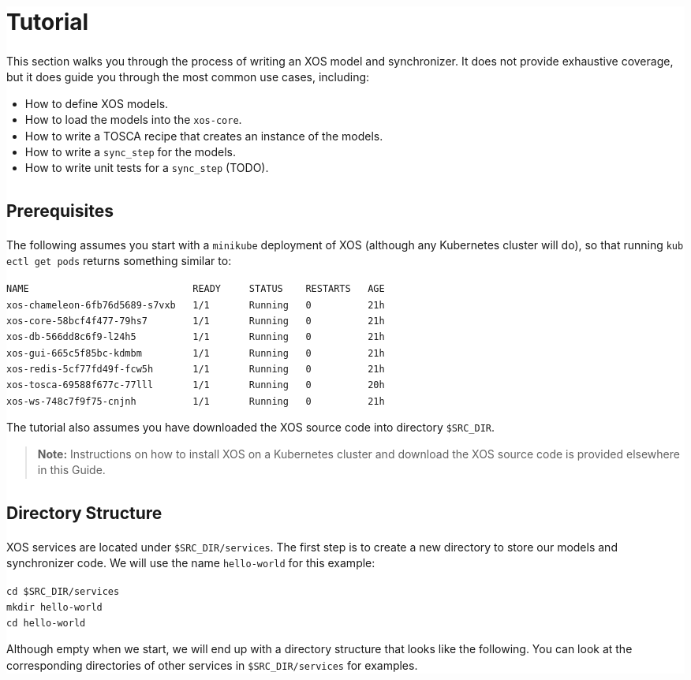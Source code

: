 # Tutorial

This section walks you through the process of writing an XOS
model and synchronizer. It does not provide exhaustive coverage,
but it does guide you through the most common use cases,
including:

- How to define XOS models.
- How to load the models into the `xos-core`.
- How to write a TOSCA recipe that creates an instance of the models.
- How to write a `sync_step` for the models.
- How to write unit tests for a `sync_step` (TODO).

## Prerequisites

The following assumes you start with a `minikube` deployment
of XOS (although any Kubernetes cluster will do), so that
running `kubectl get pods` returns something similar to:

```shell
NAME                             READY     STATUS    RESTARTS   AGE
xos-chameleon-6fb76d5689-s7vxb   1/1       Running   0          21h
xos-core-58bcf4f477-79hs7        1/1       Running   0          21h
xos-db-566dd8c6f9-l24h5          1/1       Running   0          21h
xos-gui-665c5f85bc-kdmbm         1/1       Running   0          21h
xos-redis-5cf77fd49f-fcw5h       1/1       Running   0          21h
xos-tosca-69588f677c-77lll       1/1       Running   0          20h
xos-ws-748c7f9f75-cnjnh          1/1       Running   0          21h
```

The tutorial also assumes you have downloaded the XOS source code
into directory `$SRC_DIR`.

> **Note:** Instructions on how to install XOS on a Kubernetes cluster
> and download the XOS source code is provided elsewhere in this Guide.

## Directory Structure

XOS services are located under `$SRC_DIR/services`. The first step
is to create a new directory to store our models and synchronizer
code. We will use the name `hello-world` for this example:

```shell
cd $SRC_DIR/services
mkdir hello-world
cd hello-world
```

Although empty when we start, we will end up with a directory
structure that looks like the following. You can look at the
corresponding directories of other services in `$SRC_DIR/services`
for examples.
